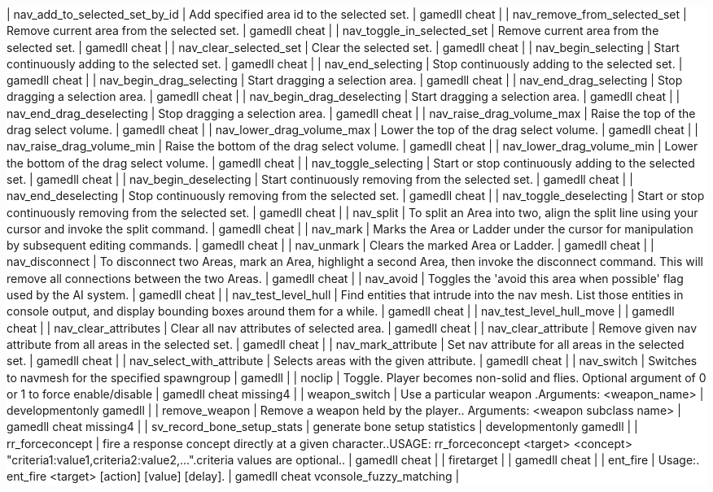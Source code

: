 | nav_add_to_selected_set_by_id | Add specified area id to the selected set. | gamedll cheat |
| nav_remove_from_selected_set | Remove current area from the selected set. | gamedll cheat |
| nav_toggle_in_selected_set | Remove current area from the selected set. | gamedll cheat |
| nav_clear_selected_set | Clear the selected set. | gamedll cheat |
| nav_begin_selecting | Start continuously adding to the selected set. | gamedll cheat |
| nav_end_selecting | Stop continuously adding to the selected set. | gamedll cheat |
| nav_begin_drag_selecting | Start dragging a selection area. | gamedll cheat |
| nav_end_drag_selecting | Stop dragging a selection area. | gamedll cheat |
| nav_begin_drag_deselecting | Start dragging a selection area. | gamedll cheat |
| nav_end_drag_deselecting | Stop dragging a selection area. | gamedll cheat |
| nav_raise_drag_volume_max | Raise the top of the drag select volume. | gamedll cheat |
| nav_lower_drag_volume_max | Lower the top of the drag select volume. | gamedll cheat |
| nav_raise_drag_volume_min | Raise the bottom of the drag select volume. | gamedll cheat |
| nav_lower_drag_volume_min | Lower the bottom of the drag select volume. | gamedll cheat |
| nav_toggle_selecting | Start or stop continuously adding to the selected set. | gamedll cheat |
| nav_begin_deselecting | Start continuously removing from the selected set. | gamedll cheat |
| nav_end_deselecting | Stop continuously removing from the selected set. | gamedll cheat |
| nav_toggle_deselecting | Start or stop continuously removing from the selected set. | gamedll cheat |
| nav_split | To split an Area into two, align the split line using your cursor and invoke the split command. | gamedll cheat |
| nav_mark | Marks the Area or Ladder under the cursor for manipulation by subsequent editing commands. | gamedll cheat |
| nav_unmark | Clears the marked Area or Ladder. | gamedll cheat |
| nav_disconnect | To disconnect two Areas, mark an Area, highlight a second Area, then invoke the disconnect command. This will remove all connections between the two Areas. | gamedll cheat |
| nav_avoid | Toggles the 'avoid this area when possible' flag used by the AI system. | gamedll cheat |
| nav_test_level_hull | Find entities that intrude into the nav mesh.  List those entities in console output, and display bounding boxes around them for a while. | gamedll cheat |
| nav_test_level_hull_move |  | gamedll cheat |
| nav_clear_attributes | Clear all nav attributes of selected area. | gamedll cheat |
| nav_clear_attribute | Remove given nav attribute from all areas in the selected set. | gamedll cheat |
| nav_mark_attribute | Set nav attribute for all areas in the selected set. | gamedll cheat |
| nav_select_with_attribute | Selects areas with the given attribute. | gamedll cheat |
| nav_switch | Switches to navmesh for the specified spawngroup | gamedll |
| noclip | Toggle. Player becomes non-solid and flies.  Optional argument of 0 or 1 to force enable/disable | gamedll cheat missing4 |
| weapon_switch | Use a particular weapon   .Arguments: &lt;weapon_name&gt; | developmentonly gamedll |
| remove_weapon | Remove a weapon held by the player..      Arguments: &lt;weapon subclass name&gt; | gamedll cheat missing4 |
| sv_record_bone_setup_stats | generate bone setup statistics | developmentonly gamedll |
| rr_forceconcept | fire a response concept directly at a given character..USAGE: rr_forceconcept &lt;target&gt; &lt;concept&gt; "criteria1:value1,criteria2:value2,...".criteria values are optional.. | gamedll cheat |
| firetarget |  | gamedll cheat |
| ent_fire | Usage:.   ent_fire &lt;target&gt; [action] [value] [delay]. | gamedll cheat vconsole_fuzzy_matching |